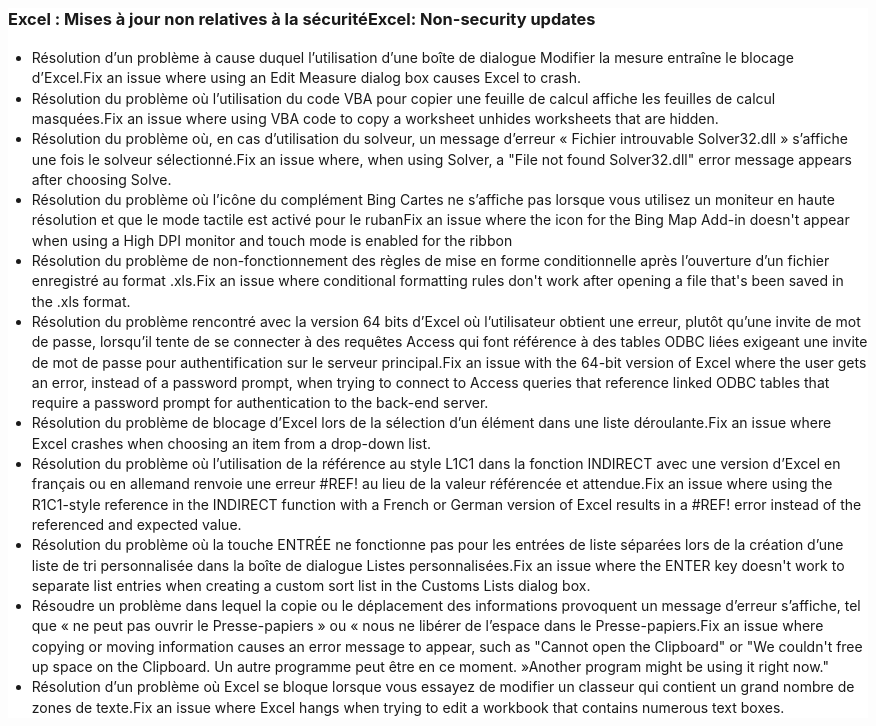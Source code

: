 ### <a name="excel-non-security-updates"></a><span data-ttu-id="2a43a-188">Excel : Mises à jour non relatives à la sécurité</span><span class="sxs-lookup"><span data-stu-id="2a43a-188">Excel: Non-security updates</span></span>
-   <span data-ttu-id="2a43a-189">Résolution d’un problème à cause duquel l’utilisation d’une boîte de dialogue Modifier la mesure entraîne le blocage d’Excel.</span><span class="sxs-lookup"><span data-stu-id="2a43a-189">Fix an issue where using an Edit Measure dialog box causes Excel to crash.</span></span>
-   <span data-ttu-id="2a43a-190">Résolution du problème où l’utilisation du code VBA pour copier une feuille de calcul affiche les feuilles de calcul masquées.</span><span class="sxs-lookup"><span data-stu-id="2a43a-190">Fix an issue where using VBA code to copy a worksheet unhides worksheets that are hidden.</span></span>
-   <span data-ttu-id="2a43a-191">Résolution du problème où, en cas d’utilisation du solveur, un message d’erreur « Fichier introuvable Solver32.dll » s’affiche une fois le solveur sélectionné.</span><span class="sxs-lookup"><span data-stu-id="2a43a-191">Fix an issue where, when using Solver, a "File not found Solver32.dll" error message appears after choosing Solve.</span></span>
-   <span data-ttu-id="2a43a-192">Résolution du problème où l’icône du complément Bing Cartes ne s’affiche pas lorsque vous utilisez un moniteur en haute résolution et que le mode tactile est activé pour le ruban</span><span class="sxs-lookup"><span data-stu-id="2a43a-192">Fix an issue where the icon for the Bing Map Add-in doesn't appear when using a High DPI monitor and touch mode is enabled for the ribbon</span></span>
-   <span data-ttu-id="2a43a-193">Résolution du problème de non-fonctionnement des règles de mise en forme conditionnelle après l’ouverture d’un fichier enregistré au format .xls.</span><span class="sxs-lookup"><span data-stu-id="2a43a-193">Fix an issue where conditional formatting rules don't work after opening a file that's been saved in the .xls format.</span></span>
-   <span data-ttu-id="2a43a-194">Résolution du problème rencontré avec la version 64 bits d’Excel où l’utilisateur obtient une erreur, plutôt qu’une invite de mot de passe, lorsqu’il tente de se connecter à des requêtes Access qui font référence à des tables ODBC liées exigeant une invite de mot de passe pour authentification sur le serveur principal.</span><span class="sxs-lookup"><span data-stu-id="2a43a-194">Fix an issue with the 64-bit version of Excel where the user gets an error, instead of a password prompt, when trying to connect to Access queries that reference linked ODBC tables that require a password prompt for authentication to the back-end server.</span></span>
-   <span data-ttu-id="2a43a-195">Résolution du problème de blocage d’Excel lors de la sélection d’un élément dans une liste déroulante.</span><span class="sxs-lookup"><span data-stu-id="2a43a-195">Fix an issue where Excel crashes when choosing an item from a drop-down list.</span></span>
-   <span data-ttu-id="2a43a-p103">Résolution du problème où l’utilisation de la référence au style L1C1 dans la fonction INDIRECT avec une version d’Excel en français ou en allemand renvoie une erreur \#REF! au lieu de la valeur référencée et attendue.</span><span class="sxs-lookup"><span data-stu-id="2a43a-p103">Fix an issue where using the R1C1-style reference in the INDIRECT function with a French or German version of Excel results in a \#REF! error instead of the referenced and expected value.</span></span>
-   <span data-ttu-id="2a43a-198">Résolution du problème où la touche ENTRÉE ne fonctionne pas pour les entrées de liste séparées lors de la création d’une liste de tri personnalisée dans la boîte de dialogue Listes personnalisées.</span><span class="sxs-lookup"><span data-stu-id="2a43a-198">Fix an issue where the ENTER key doesn't work to separate list entries when creating a custom sort list in the Customs Lists dialog box.</span></span>
-   <span data-ttu-id="2a43a-199">Résoudre un problème dans lequel la copie ou le déplacement des informations provoquent un message d’erreur s’affiche, tel que « ne peut pas ouvrir le Presse-papiers » ou « nous ne libérer de l’espace dans le Presse-papiers.</span><span class="sxs-lookup"><span data-stu-id="2a43a-199">Fix an issue where copying or moving information causes an error message to appear, such as "Cannot open the Clipboard" or "We couldn't free up space on the Clipboard.</span></span> <span data-ttu-id="2a43a-200">Un autre programme peut être en ce moment. »</span><span class="sxs-lookup"><span data-stu-id="2a43a-200">Another program might be using it right now."</span></span>
-   <span data-ttu-id="2a43a-201">Résolution d’un problème où Excel se bloque lorsque vous essayez de modifier un classeur qui contient un grand nombre de zones de texte.</span><span class="sxs-lookup"><span data-stu-id="2a43a-201">Fix an issue where Excel hangs when trying to edit a workbook that contains numerous text boxes.</span></span>